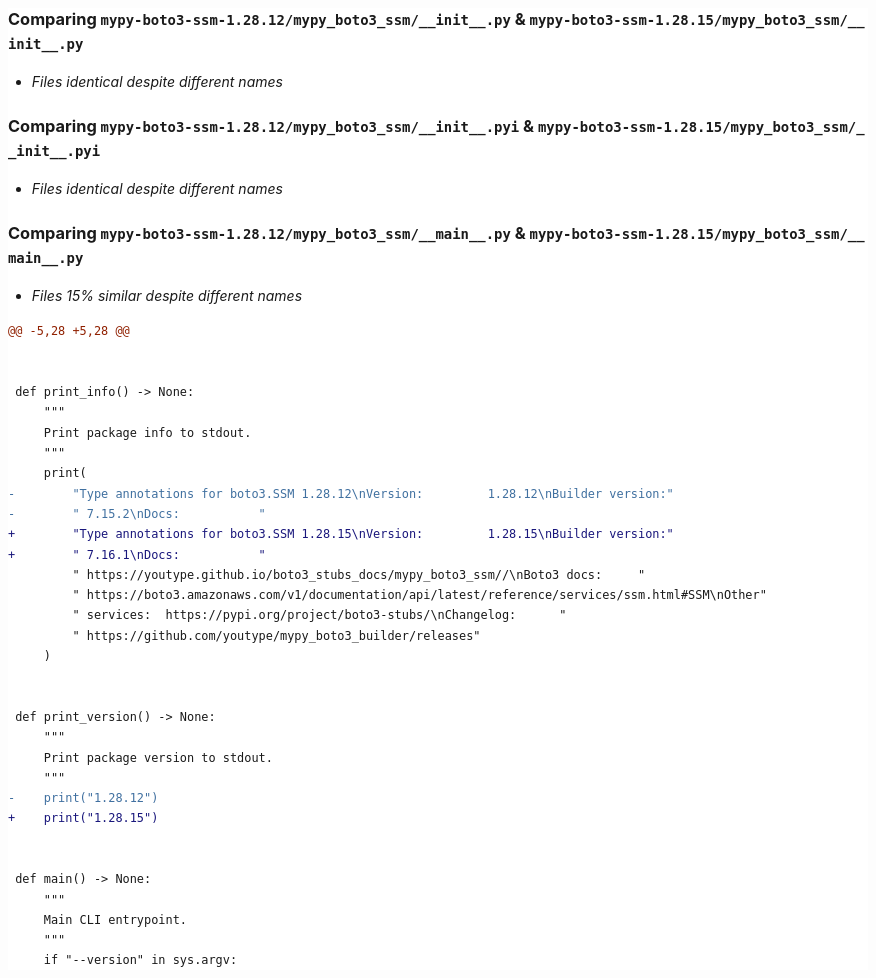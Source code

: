
### Comparing `mypy-boto3-ssm-1.28.12/mypy_boto3_ssm/__init__.py` & `mypy-boto3-ssm-1.28.15/mypy_boto3_ssm/__init__.py`

 * *Files identical despite different names*

### Comparing `mypy-boto3-ssm-1.28.12/mypy_boto3_ssm/__init__.pyi` & `mypy-boto3-ssm-1.28.15/mypy_boto3_ssm/__init__.pyi`

 * *Files identical despite different names*

### Comparing `mypy-boto3-ssm-1.28.12/mypy_boto3_ssm/__main__.py` & `mypy-boto3-ssm-1.28.15/mypy_boto3_ssm/__main__.py`

 * *Files 15% similar despite different names*

```diff
@@ -5,28 +5,28 @@
 
 
 def print_info() -> None:
     """
     Print package info to stdout.
     """
     print(
-        "Type annotations for boto3.SSM 1.28.12\nVersion:         1.28.12\nBuilder version:"
-        " 7.15.2\nDocs:           "
+        "Type annotations for boto3.SSM 1.28.15\nVersion:         1.28.15\nBuilder version:"
+        " 7.16.1\nDocs:           "
         " https://youtype.github.io/boto3_stubs_docs/mypy_boto3_ssm//\nBoto3 docs:     "
         " https://boto3.amazonaws.com/v1/documentation/api/latest/reference/services/ssm.html#SSM\nOther"
         " services:  https://pypi.org/project/boto3-stubs/\nChangelog:      "
         " https://github.com/youtype/mypy_boto3_builder/releases"
     )
 
 
 def print_version() -> None:
     """
     Print package version to stdout.
     """
-    print("1.28.12")
+    print("1.28.15")
 
 
 def main() -> None:
     """
     Main CLI entrypoint.
     """
     if "--version" in sys.argv:
```
